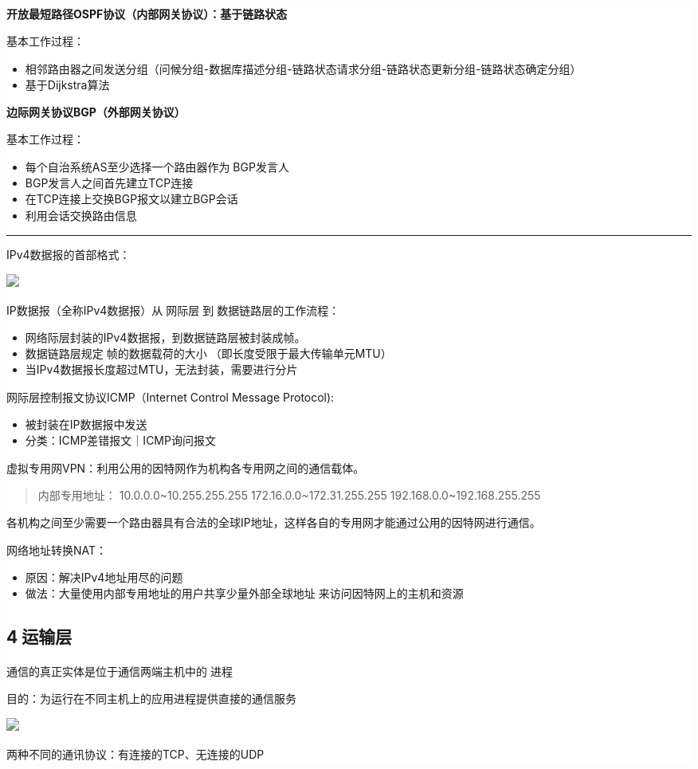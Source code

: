 
**开放最短路径OSPF协议（内部网关协议）：基于链路状态**

基本工作过程：

* 相邻路由器之间发送分组（问候分组-数据库描述分组-链路状态请求分组-链路状态更新分组-链路状态确定分组）
* 基于Dijkstra算法

**边际网关协议BGP（外部网关协议）**

基本工作过程：

* 每个自治系统AS至少选择一个路由器作为 BGP发言人
* BGP发言人之间首先建立TCP连接
* 在TCP连接上交换BGP报文以建立BGP会话
* 利用会话交换路由信息

---

IPv4数据报的首部格式：

![](https://pic2.imgdb.cn/item/6459c2ad0d2dde5777c058d0.jpg)


IP数据报（全称IPv4数据报）从 网际层 到 数据链路层的工作流程：

* 网络际层封装的IPv4数据报，到数据链路层被封装成帧。
* 数据链路层规定 帧的数据载荷的大小 （即长度受限于最大传输单元MTU）
* 当IPv4数据报长度超过MTU，无法封装，需要进行分片


网际层控制报文协议ICMP（Internet Control Message Protocol):

* 被封装在IP数据报中发送
* 分类：ICMP差错报文｜ICMP询问报文

虚拟专用网VPN：利用公用的因特网作为机构各专用网之间的通信载体。

> 内部专用地址：
> 10.0.0.0~10.255.255.255
> 172.16.0.0~172.31.255.255
> 192.168.0.0~192.168.255.255

各机构之间至少需要一个路由器具有合法的全球IP地址，这样各自的专用网才能通过公用的因特网进行通信。

网络地址转换NAT：

* 原因：解决IPv4地址用尽的问题
* 做法：大量使用内部专用地址的用户共享少量外部全球地址 来访问因特网上的主机和资源

## 4 运输层

通信的真正实体是位于通信两端主机中的 进程

目的：为运行在不同主机上的应用进程提供直接的通信服务

![](https://pic2.imgdb.cn/item/645a005d0d2dde577709d249.jpg)

两种不同的通讯协议：有连接的TCP、无连接的UDP

